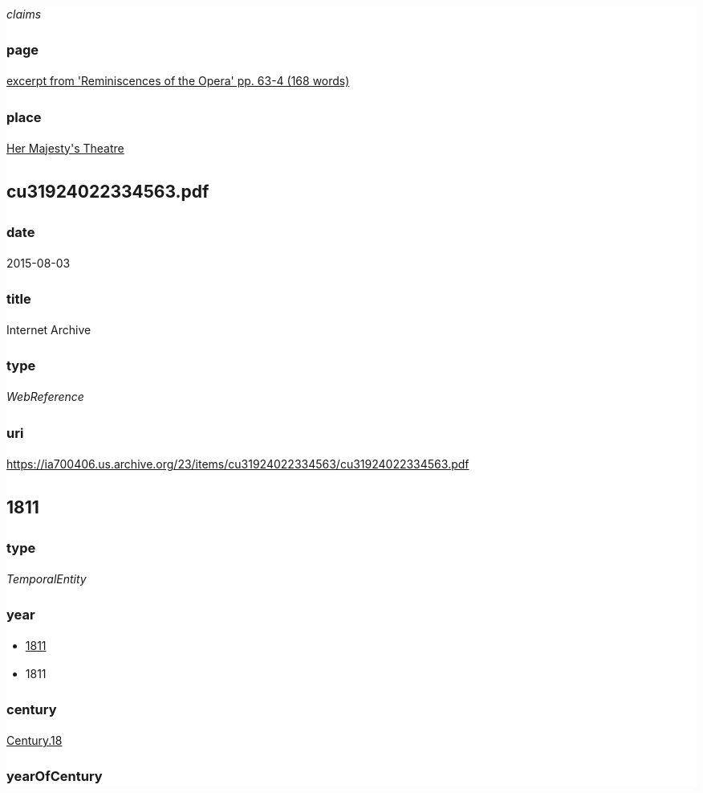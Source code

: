 
*claims*

### page


[excerpt from 'Reminiscences of the Opera' pp. 63-4 (168 words)](#excerpt-from-'Reminiscences-of-the-Opera'-pp.-63-4-(168-words))

### place


[Her Majesty's Theatre](#Her-Majesty's-Theatre)

## cu31924022334563.pdf

### date


2015-08-03

### title


Internet Archive

### type


*WebReference*

### uri


https://ia700406.us.archive.org/23/items/cu31924022334563/cu31924022334563.pdf

## 1811

### type


*TemporalEntity*

### year

 - [1811](#1811)

 - 1811

### century


[Century.18](#Century.18)

### yearOfCentury
